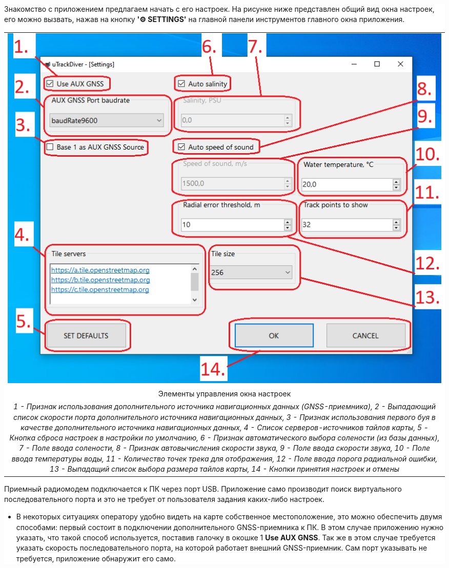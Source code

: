 Знакомство с приложением предлагаем начать с его настроек. На рисунке ниже представлен общий вид окна настроек, его можно вызвать, нажав на кнопку **'⚙ SETTINGS'** на главной панели инструментов главного окна приложения.

| |
| :---: |
| ![1](/documentation/uTrackDiver_settingswindow_1.png)|
| Элементы управления окна настроек |
| _1 - Признак использования дополнительного источника навигационных данных (GNSS-приемника), 2 - Выпадающий список скорости порта дополнительного источника навигационных данных, 3 - Признак использования первого буя в качестве дополнительного источника навигационных данных, 4 - Список серверов-источников тайлов карты, 5 - Кнопка сброса настроек в настройки по умолчанию, 6 - Признак автоматического выбора солености (из базы данных), 7 - Поле ввода солености, 8 - Признак автовычисления скорости звука, 9 - Поле ввода скорости звука, 10 - Поле ввода температуры воды, 11 - Количество точек трека для отображения, 12 - Поле ввода порога радиальной ошибки, 13 - Выпадащий список выбора размера тайлов карты, 14 - Кнопки принятия настроек и отмены_ |

Приемный радиомодем подключается к ПК через порт USB. Приложение само производит поиск виртуального последовательного порта и это не требует от пользователя задания каких-либо настроек.

- В некоторых ситуациях оператору удобно видеть на карте собственное местоположение, это можно обеспечить двумя способами: первый состоит в подключении дополнительного GNSS-приемника к ПК. В этом случае приложению нужно указать, что такой способ используется, поставив галочку в окошке 1 **Use AUX GNSS**. Так же в этом случае требуется указать скорость последовательного порта, на которой работает внешний GNSS-приемник. Сам порт указывать не требуется, приложение обнаружит его само.
